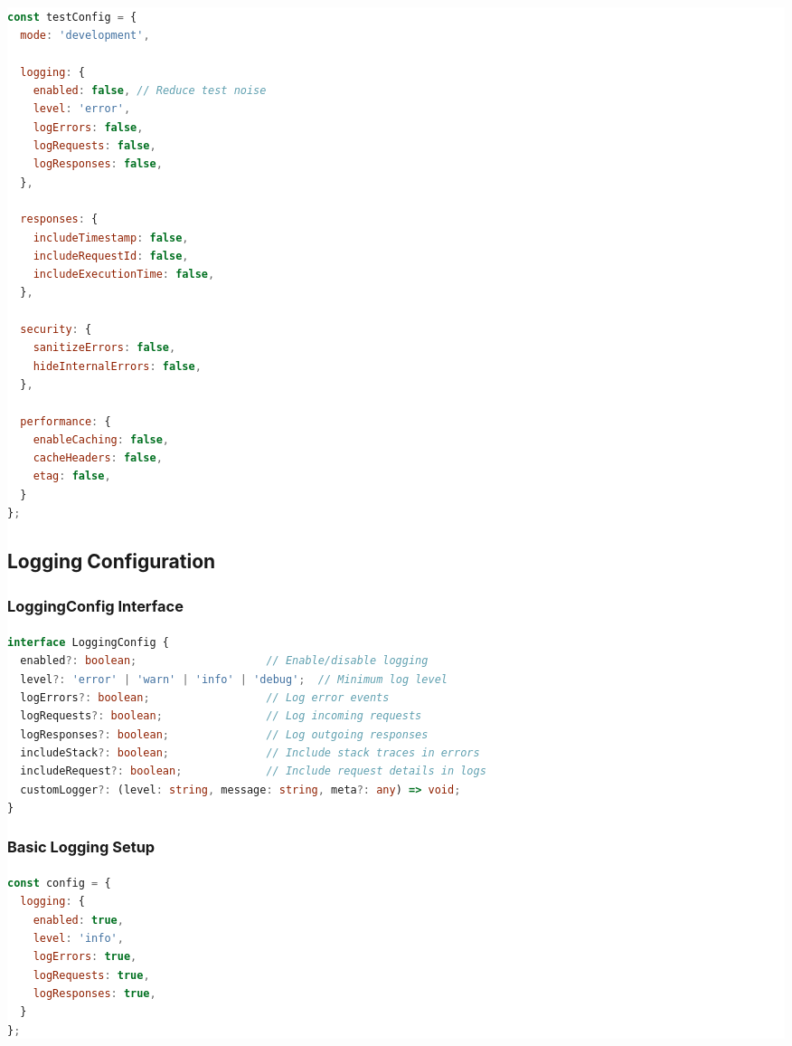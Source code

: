 ```javascript
const testConfig = {
  mode: 'development',
  
  logging: {
    enabled: false, // Reduce test noise
    level: 'error',
    logErrors: false,
    logRequests: false,
    logResponses: false,
  },
  
  responses: {
    includeTimestamp: false,
    includeRequestId: false,
    includeExecutionTime: false,
  },
  
  security: {
    sanitizeErrors: false,
    hideInternalErrors: false,
  },
  
  performance: {
    enableCaching: false,
    cacheHeaders: false,
    etag: false,
  }
};
```

## Logging Configuration

### LoggingConfig Interface

```typescript
interface LoggingConfig {
  enabled?: boolean;                    // Enable/disable logging
  level?: 'error' | 'warn' | 'info' | 'debug';  // Minimum log level
  logErrors?: boolean;                  // Log error events
  logRequests?: boolean;                // Log incoming requests
  logResponses?: boolean;               // Log outgoing responses
  includeStack?: boolean;               // Include stack traces in errors
  includeRequest?: boolean;             // Include request details in logs
  customLogger?: (level: string, message: string, meta?: any) => void;
}
```

### Basic Logging Setup

```javascript
const config = {
  logging: {
    enabled: true,
    level: 'info',
    logErrors: true,
    logRequests: true,
    logResponses: true,
  }
};
```
